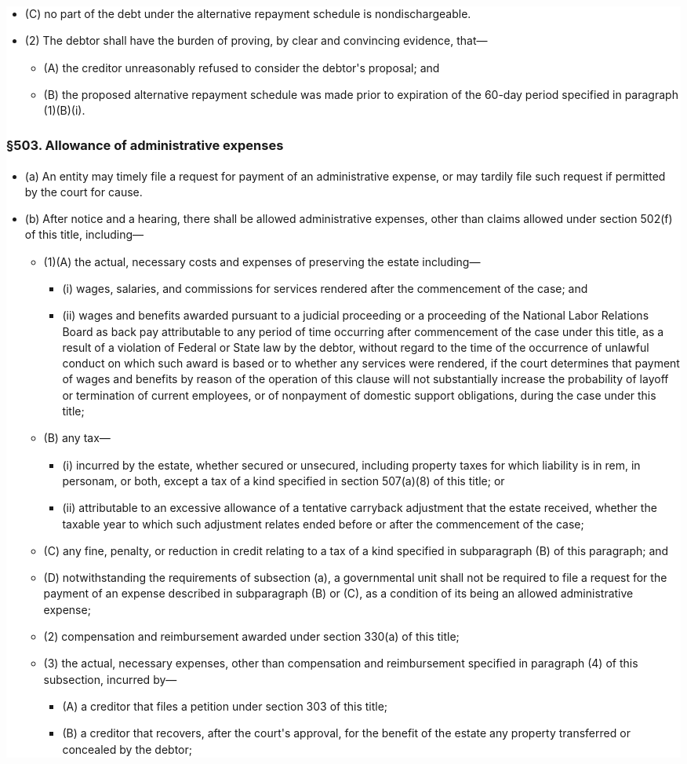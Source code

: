 
  * (C) no part of the debt under the alternative repayment schedule is nondischargeable.


* (2) The debtor shall have the burden of proving, by clear and convincing evidence, that—

  * (A) the creditor unreasonably refused to consider the debtor's proposal; and

  * (B) the proposed alternative repayment schedule was made prior to expiration of the 60-day period specified in paragraph (1)(B)(i).

### §503. Allowance of administrative expenses
* (a) An entity may timely file a request for payment of an administrative expense, or may tardily file such request if permitted by the court for cause.

* (b) After notice and a hearing, there shall be allowed administrative expenses, other than claims allowed under section 502(f) of this title, including—

  * (1)(A) the actual, necessary costs and expenses of preserving the estate including—

    * (i) wages, salaries, and commissions for services rendered after the commencement of the case; and

    * (ii) wages and benefits awarded pursuant to a judicial proceeding or a proceeding of the National Labor Relations Board as back pay attributable to any period of time occurring after commencement of the case under this title, as a result of a violation of Federal or State law by the debtor, without regard to the time of the occurrence of unlawful conduct on which such award is based or to whether any services were rendered, if the court determines that payment of wages and benefits by reason of the operation of this clause will not substantially increase the probability of layoff or termination of current employees, or of nonpayment of domestic support obligations, during the case under this title;


  * (B) any tax—

    * (i) incurred by the estate, whether secured or unsecured, including property taxes for which liability is in rem, in personam, or both, except a tax of a kind specified in section 507(a)(8) of this title; or

    * (ii) attributable to an excessive allowance of a tentative carryback adjustment that the estate received, whether the taxable year to which such adjustment relates ended before or after the commencement of the case;


  * (C) any fine, penalty, or reduction in credit relating to a tax of a kind specified in subparagraph (B) of this paragraph; and

  * (D) notwithstanding the requirements of subsection (a), a governmental unit shall not be required to file a request for the payment of an expense described in subparagraph (B) or (C), as a condition of its being an allowed administrative expense;

  * (2) compensation and reimbursement awarded under section 330(a) of this title;

  * (3) the actual, necessary expenses, other than compensation and reimbursement specified in paragraph (4) of this subsection, incurred by—

    * (A) a creditor that files a petition under section 303 of this title;

    * (B) a creditor that recovers, after the court's approval, for the benefit of the estate any property transferred or concealed by the debtor;
